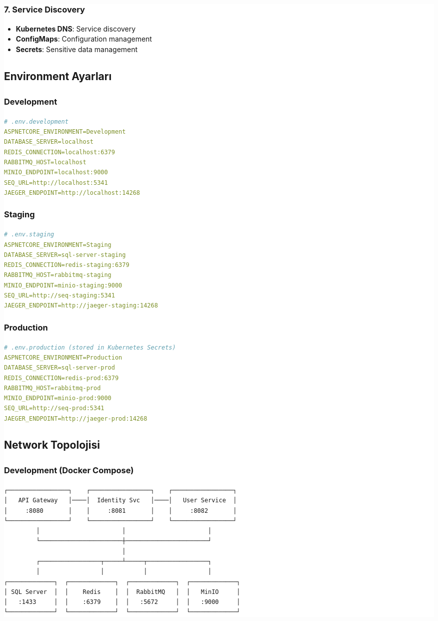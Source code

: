 ### 7. Service Discovery
- **Kubernetes DNS**: Service discovery
- **ConfigMaps**: Configuration management
- **Secrets**: Sensitive data management

## Environment Ayarları

### Development
```yaml
# .env.development
ASPNETCORE_ENVIRONMENT=Development
DATABASE_SERVER=localhost
REDIS_CONNECTION=localhost:6379
RABBITMQ_HOST=localhost
MINIO_ENDPOINT=localhost:9000
SEQ_URL=http://localhost:5341
JAEGER_ENDPOINT=http://localhost:14268
```

### Staging
```yaml
# .env.staging
ASPNETCORE_ENVIRONMENT=Staging
DATABASE_SERVER=sql-server-staging
REDIS_CONNECTION=redis-staging:6379
RABBITMQ_HOST=rabbitmq-staging
MINIO_ENDPOINT=minio-staging:9000
SEQ_URL=http://seq-staging:5341
JAEGER_ENDPOINT=http://jaeger-staging:14268
```

### Production
```yaml
# .env.production (stored in Kubernetes Secrets)
ASPNETCORE_ENVIRONMENT=Production
DATABASE_SERVER=sql-server-prod
REDIS_CONNECTION=redis-prod:6379
RABBITMQ_HOST=rabbitmq-prod
MINIO_ENDPOINT=minio-prod:9000
SEQ_URL=http://seq-prod:5341
JAEGER_ENDPOINT=http://jaeger-prod:14268
```

## Network Topolojisi

### Development (Docker Compose)
```
┌─────────────────┐    ┌─────────────────┐    ┌─────────────────┐
│   API Gateway   │────│  Identity Svc   │────│   User Service  │
│     :8080       │    │     :8081       │    │     :8082       │
└─────────────────┘    └─────────────────┘    └─────────────────┘
         │                       │                       │
         └───────────────────────┼───────────────────────┘
                                 │
         ┌─────────────────┬─────┴─────┬─────────────────┐
         │                 │           │                 │
┌─────────────┐  ┌─────────────┐  ┌─────────────┐  ┌─────────────┐
│ SQL Server  │  │    Redis    │  │  RabbitMQ   │  │   MinIO     │
│   :1433     │  │    :6379    │  │   :5672     │  │   :9000     │
└─────────────┘  └─────────────┘  └─────────────┘  └─────────────┘
```
